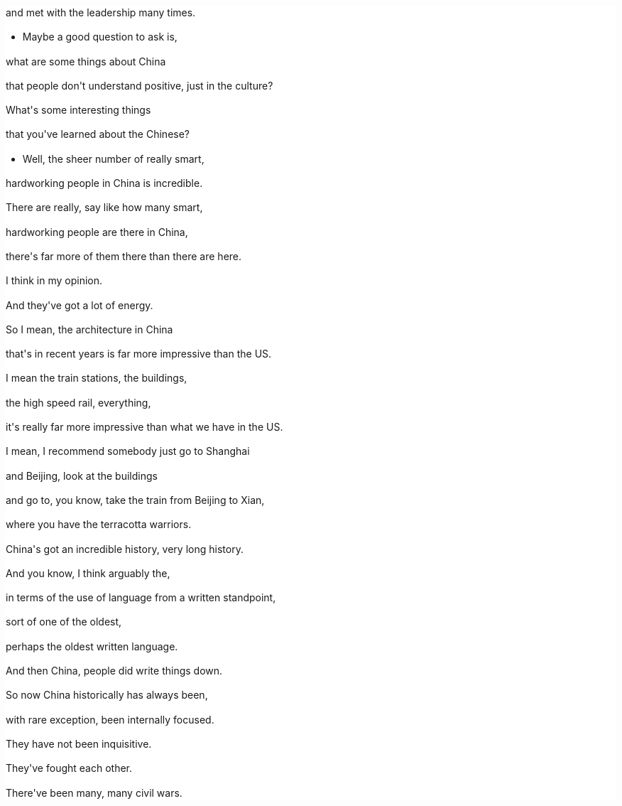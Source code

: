 and met with the leadership many times.

- Maybe a good question to ask is,

what are some things about China

that people don't understand positive, just in the culture?

What's some interesting things

that you've learned about the Chinese?

- Well, the sheer number of really smart,

hardworking people in China is incredible.

There are really, say like how many smart,

hardworking people are there in China,

there's far more of them there than there are here.

I think in my opinion.

And they've got a lot of energy.

So I mean, the architecture in China

that's in recent years is far more impressive than the US.

I mean the train stations, the buildings,

the high speed rail, everything,

it's really far more impressive than what we have in the US.

I mean, I recommend somebody just go to Shanghai

and Beijing, look at the buildings

and go to, you know, take the train from Beijing to Xian,

where you have the terracotta warriors.

China's got an incredible history, very long history.

And you know, I think arguably the,

in terms of the use of language from a written standpoint,

sort of one of the oldest,

perhaps the oldest written language.

And then China, people did write things down.

So now China historically has always been,

with rare exception, been internally focused.

They have not been inquisitive.

They've fought each other.

There've been many, many civil wars.
